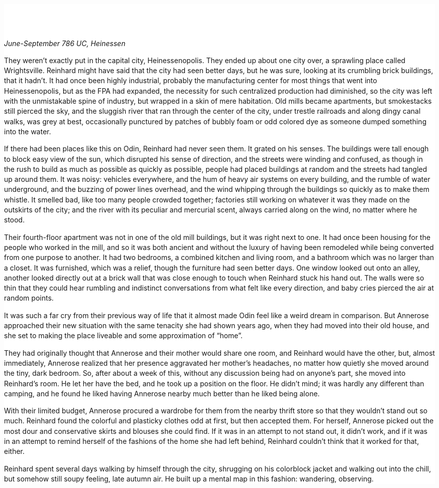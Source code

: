  

 

*June-September 786 UC, Heinessen*

They weren’t exactly put in the capital city, Heinessenopolis. They ended up about one city over, a sprawling place called Wrightsville. Reinhard might have said that the city had seen better days, but he was sure, looking at its crumbling brick buildings, that it hadn’t. It had once been highly industrial, probably the manufacturing center for most things that went into Heinessenopolis, but as the FPA had expanded, the necessity for such centralized production had diminished, so the city was left with the unmistakable spine of industry, but wrapped in a skin of mere habitation. Old mills became apartments, but smokestacks still pierced the sky, and the sluggish river that ran through the center of the city, under trestle railroads and along dingy canal walks, was grey at best, occasionally punctured by patches of bubbly foam or odd colored dye as someone dumped something into the water.

If there had been places like this on Odin, Reinhard had never seen them. It grated on his senses. The buildings were tall enough to block easy view of the sun, which disrupted his sense of direction, and the streets were winding and confused, as though in the rush to build as much as possible as quickly as possible, people had placed buildings at random and the streets had tangled up around them. It was noisy: vehicles everywhere, and the hum of heavy air systems on every building, and the rumble of water underground, and the buzzing of power lines overhead, and the wind whipping through the buildings so quickly as to make them whistle. It smelled bad, like too many people crowded together; factories still working on whatever it was they made on the outskirts of the city; and the river with its peculiar and mercurial scent, always carried along on the wind, no matter where he stood.

Their fourth-floor apartment was not in one of the old mill buildings, but it was right next to one. It had once been housing for the people who worked in the mill, and so it was both ancient and without the luxury of having been remodeled while being converted from one purpose to another. It had two bedrooms, a combined kitchen and living room, and a bathroom which was no larger than a closet. It was furnished, which was a relief, though the furniture had seen better days. One window looked out onto an alley, another looked directly out at a brick wall that was close enough to touch when Reinhard stuck his hand out. The walls were so thin that they could hear rumbling and indistinct conversations from what felt like every direction, and baby cries pierced the air at random points.

It was such a far cry from their previous way of life that it almost made Odin feel like a weird dream in comparison. But Annerose approached their new situation with the same tenacity she had shown years ago, when they had moved into their old house, and she set to making the place liveable and some approximation of “home”.

They had originally thought that Annerose and their mother would share one room, and Reinhard would have the other, but, almost immediately, Annerose realized that her presence aggravated her mother’s headaches, no matter how quietly she moved around the tiny, dark bedroom. So, after about a week of this, without any discussion being had on anyone’s part, she moved into Reinhard’s room. He let her have the bed, and he took up a position on the floor. He didn’t mind; it was hardly any different than camping, and he found he liked having Annerose nearby much better than he liked being alone.

With their limited budget, Annerose procured a wardrobe for them from the nearby thrift store so that they wouldn’t stand out so much. Reinhard found the colorful and plasticky clothes odd at first, but then accepted them. For herself, Annerose picked out the most dour and conservative skirts and blouses she could find. If it was in an attempt to not stand out, it didn’t work, and if it was in an attempt to remind herself of the fashions of the home she had left behind, Reinhard couldn’t think that it worked for that, either.

Reinhard spent several days walking by himself through the city, shrugging on his colorblock jacket and walking out into the chill, but somehow still soupy feeling, late autumn air. He built up a mental map in this fashion: wandering, observing.
